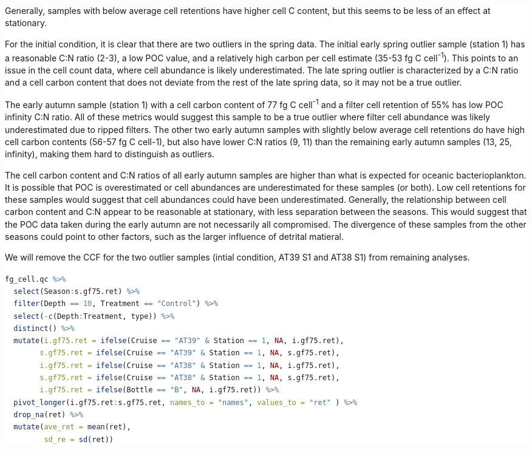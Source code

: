 Generally, samples with below average cell retentions have higher cell C
content, but this seems to be less of an effect at stationary.

For the initial condition, it is clear that there are two outliers in
the spring data. The initial early spring outlier sample (station 1) has
a reasonable C:N ratio (2-3), a low POC value, and a relatively high
carbon per cell estimate (35-53 fg C cell<sup>-1</sup>). This points to
an issue in the cell count data, where cell abundance is likely
underestimated. The late spring outlier is characterized by a C:N ratio
and a cell carbon content that does not deviate from the rest of the
late spring data, so it may not be a true outlier.

The early autumn sample (station 1) with a cell carbon content of 77 fg
C cell<sup>-1</sup> and a filter cell retention of 55% has low POC
infinity C:N ratio. All of these metrics would suggest this sample to be
a true outlier where filter cell abundance was likely underestimated due
to ripped filters. The other two early autumn samples with slightly
below average cell retentions do have high cell carbon contents (56-57
fg C cell-1), but also have lower C:N ratios (9, 11) than the remaining
early autumn samples (13, 25, infinity), making them hard to distinguish
as outliers.

The cell carbon content and C:N ratios of all early autumn samples are
higher than what is expected for oceanic bacterioplankton. It is
possible that POC is overestimated or cell abundances are underestimated
for these samples (or both). Low cell retentions for these samples would
suggest that cell abundances could have been underestimated. Generally,
the relationship between cell carbon content and C:N appear to be
reasonable at stationary, with less separation between the seasons. This
would suggest that the POC data taken during the early autumn are not
necessarily all compromised. The divergence of these samples from the
other seasons could point to other factors, such as the larger influence
of detrital matieral.

We will remove the CCF for the two outlier samples (intial condition,
AT39 S1 and AT38 S1) from remaining analyses.

``` r
fg_cell.qc %>% 
  select(Season:s.gf75.ret) %>% 
  filter(Depth == 10, Treatment == "Control") %>% 
  select(-c(Depth:Treatment, type)) %>% 
  distinct() %>% 
  mutate(i.gf75.ret = ifelse(Cruise == "AT39" & Station == 1, NA, i.gf75.ret),
        s.gf75.ret = ifelse(Cruise == "AT39" & Station == 1, NA, s.gf75.ret),
        i.gf75.ret = ifelse(Cruise == "AT38" & Station == 1, NA, i.gf75.ret),
        s.gf75.ret = ifelse(Cruise == "AT38" & Station == 1, NA, s.gf75.ret),
        i.gf75.ret = ifelse(Bottle == "B", NA, i.gf75.ret)) %>% 
  pivot_longer(i.gf75.ret:s.gf75.ret, names_to = "names", values_to = "ret" ) %>% 
  drop_na(ret) %>% 
  mutate(ave_ret = mean(ret),
         sd_re = sd(ret))
```
